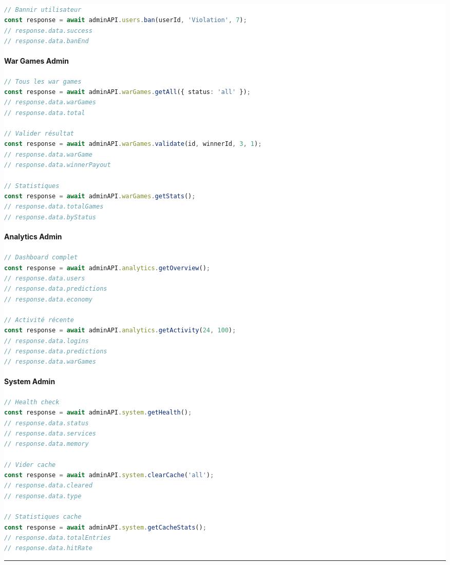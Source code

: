 ```typescript
// Bannir utilisateur
const response = await adminAPI.users.ban(userId, 'Violation', 7);
// response.data.success
// response.data.banEnd
```

#### **War Games Admin**
```typescript
// Tous les war games
const response = await adminAPI.warGames.getAll({ status: 'all' });
// response.data.warGames
// response.data.total

// Valider résultat
const response = await adminAPI.warGames.validate(id, winnerId, 3, 1);
// response.data.warGame
// response.data.winnerPayout

// Statistiques
const response = await adminAPI.warGames.getStats();
// response.data.totalGames
// response.data.byStatus
```

#### **Analytics Admin**
```typescript
// Dashboard complet
const response = await adminAPI.analytics.getOverview();
// response.data.users
// response.data.predictions
// response.data.economy

// Activité récente
const response = await adminAPI.analytics.getActivity(24, 100);
// response.data.logins
// response.data.predictions
// response.data.warGames
```

#### **System Admin**
```typescript
// Health check
const response = await adminAPI.system.getHealth();
// response.data.status
// response.data.services
// response.data.memory

// Vider cache
const response = await adminAPI.system.clearCache('all');
// response.data.cleared
// response.data.type

// Statistiques cache
const response = await adminAPI.system.getCacheStats();
// response.data.totalEntries
// response.data.hitRate
```

---
